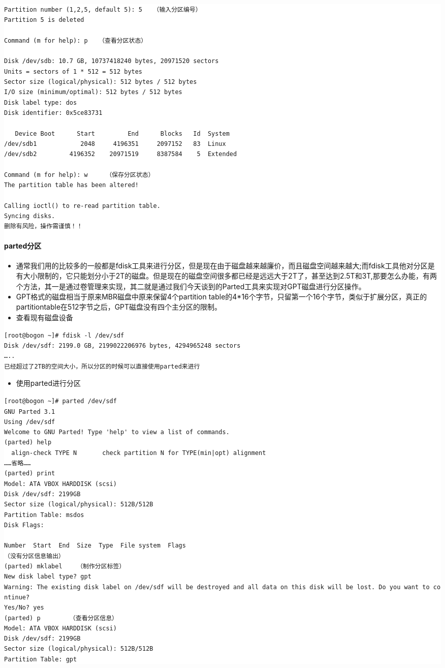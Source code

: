 ```
Partition number (1,2,5, default 5): 5   （输入分区编号）
Partition 5 is deleted

Command (m for help): p   （查看分区状态）

Disk /dev/sdb: 10.7 GB, 10737418240 bytes, 20971520 sectors
Units = sectors of 1 * 512 = 512 bytes
Sector size (logical/physical): 512 bytes / 512 bytes
I/O size (minimum/optimal): 512 bytes / 512 bytes
Disk label type: dos
Disk identifier: 0x5ce83731

   Device Boot      Start         End      Blocks   Id  System
/dev/sdb1            2048     4196351     2097152   83  Linux
/dev/sdb2         4196352    20971519     8387584    5  Extended

Command (m for help): w     （保存分区状态）
The partition table has been altered!

Calling ioctl() to re-read partition table.
Syncing disks.
删除有风险，操作需谨慎！！
```

#### parted分区
* 通常我们用的比较多的一般都是fdisk工具来进行分区，但是现在由于磁盘越来越廉价，而且磁盘空间越来越大;而fdisk工具他对分区是有大小限制的，它只能划分小于2T的磁盘。但是现在的磁盘空间很多都已经是远远大于2T了，甚至达到2.5T和3T,那要怎么办能，有两个方法，其一是通过卷管理来实现，其二就是通过我们今天谈到的Parted工具来实现对GPT磁盘进行分区操作。
* GPT格式的磁盘相当于原来MBR磁盘中原来保留4个partition table的4*16个字节，只留第一个16个字节，类似于扩展分区，真正的partitiontable在512字节之后，GPT磁盘没有四个主分区的限制。
* 查看现有磁盘设备
```
[root@bogon ~]# fdisk -l /dev/sdf 
Disk /dev/sdf: 2199.0 GB, 2199022206976 bytes, 4294965248 sectors
…..
已经超过了2TB的空间大小，所以分区的时候可以直接使用parted来进行
```
* 使用parted进行分区
```
[root@bogon ~]# parted /dev/sdf
GNU Parted 3.1
Using /dev/sdf
Welcome to GNU Parted! Type 'help' to view a list of commands.
(parted) help                                                             
  align-check TYPE N       check partition N for TYPE(min|opt) alignment
……省略……
(parted) print                                                            
Model: ATA VBOX HARDDISK (scsi)
Disk /dev/sdf: 2199GB
Sector size (logical/physical): 512B/512B
Partition Table: msdos
Disk Flags: 

Number  Start  End  Size  Type  File system  Flags
（没有分区信息输出）
(parted) mklabel    （制作分区标签）                                                      
New disk label type? gpt
Warning: The existing disk label on /dev/sdf will be destroyed and all data on this disk will be lost. Do you want to continue?
Yes/No? yes                                                               
(parted) p        （查看分区信息）                                                         
Model: ATA VBOX HARDDISK (scsi)
Disk /dev/sdf: 2199GB
Sector size (logical/physical): 512B/512B
Partition Table: gpt
```
